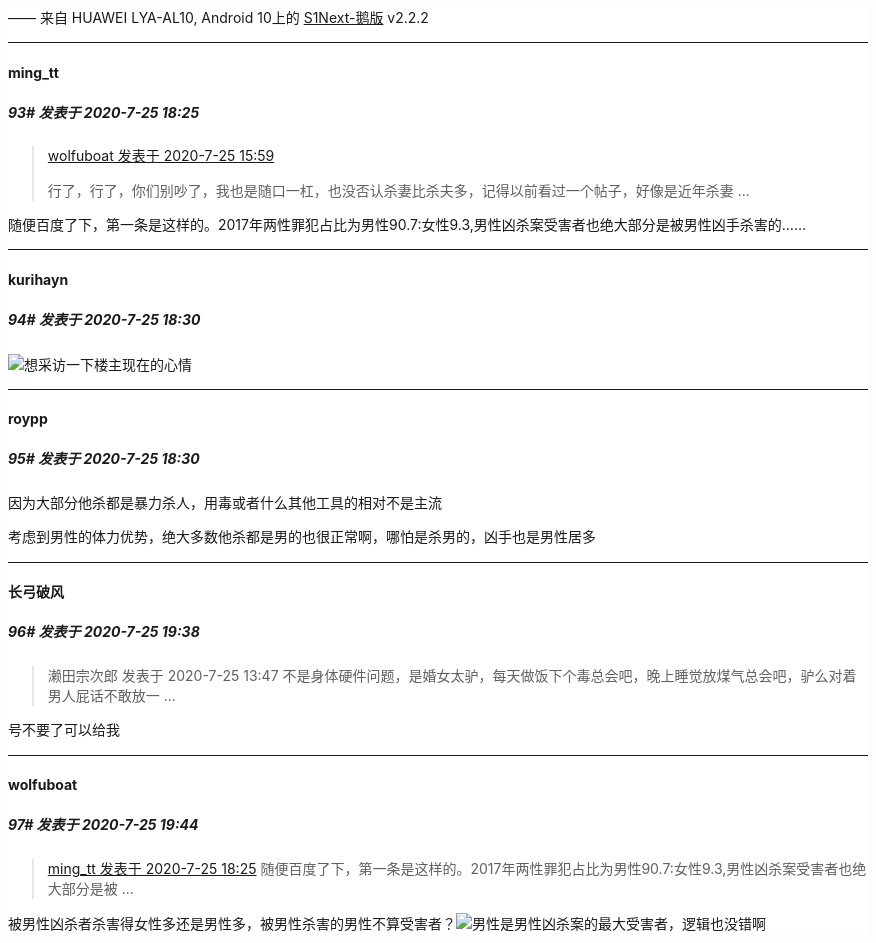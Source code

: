 —— 来自 HUAWEI LYA-AL10, Android 10上的 [S1Next-鹅版](https://github.com/ykrank/S1-Next/releases) v2.2.2


-----

####  ming_tt  
##### 93#       发表于 2020-7-25 18:25


<blockquote><a href="httphttps://bbs.saraba1st.com/2b/forum.php?mod=redirect&amp;goto=findpost&amp;pid=48212431&amp;ptid=1951227" target="_blank">wolfuboat 发表于 2020-7-25 15:59</a>

行了，行了，你们别吵了，我也是随口一杠，也没否认杀妻比杀夫多，记得以前看过一个帖子，好像是近年杀妻 ...</blockquote>
随便百度了下，第一条是这样的。2017年两性罪犯占比为男性90.7:女性9.3,男性凶杀案受害者也绝大部分是被男性凶手杀害的……


-----

####  kurihayn  
##### 94#       发表于 2020-7-25 18:30


<img src="https://static.saraba1st.com/image/smiley/face2017/067.png" referrerpolicy="no-referrer">想采访一下楼主现在的心情


-----

####  roypp  
##### 95#       发表于 2020-7-25 18:30


因为大部分他杀都是暴力杀人，用毒或者什么其他工具的相对不是主流

考虑到男性的体力优势，绝大多数他杀都是男的也很正常啊，哪怕是杀男的，凶手也是男性居多


-----

####  长弓破风  
##### 96#       发表于 2020-7-25 19:38


<blockquote>濑田宗次郎 发表于 2020-7-25 13:47
不是身体硬件问题，是婚女太驴，每天做饭下个毒总会吧，晚上睡觉放煤气总会吧，驴么对着男人屁话不敢放一 ...</blockquote>
号不要了可以给我


-----

####  wolfuboat  
##### 97#       发表于 2020-7-25 19:44


<blockquote><a href="httphttps://bbs.saraba1st.com/2b/forum.php?mod=redirect&amp;goto=findpost&amp;pid=48213437&amp;ptid=1951227" target="_blank">ming_tt 发表于 2020-7-25 18:25</a>
随便百度了下，第一条是这样的。2017年两性罪犯占比为男性90.7:女性9.3,男性凶杀案受害者也绝大部分是被 ...</blockquote>
被男性凶杀者杀害得女性多还是男性多，被男性杀害的男性不算受害者？<img src="https://static.saraba1st.com/image/smiley/face2017/068.png" referrerpolicy="no-referrer">男性是男性凶杀案的最大受害者，逻辑也没错啊
